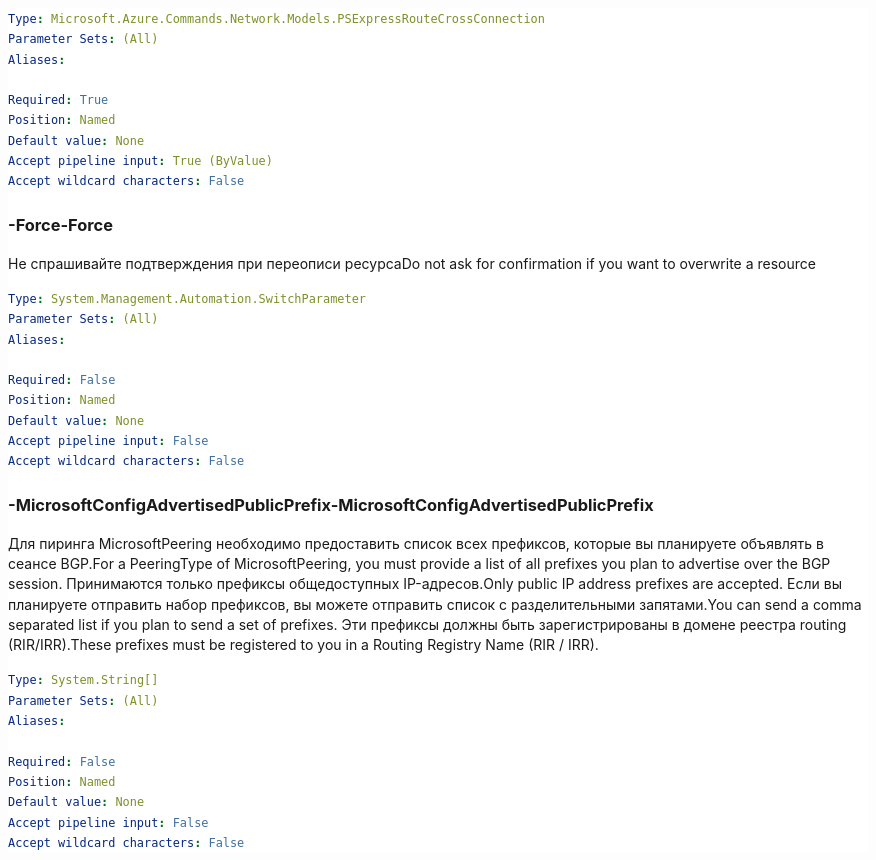 ```yaml
Type: Microsoft.Azure.Commands.Network.Models.PSExpressRouteCrossConnection
Parameter Sets: (All)
Aliases:

Required: True
Position: Named
Default value: None
Accept pipeline input: True (ByValue)
Accept wildcard characters: False
```

### <span data-ttu-id="aeaf5-116">-Force</span><span class="sxs-lookup"><span data-stu-id="aeaf5-116">-Force</span></span>
<span data-ttu-id="aeaf5-117">Не спрашивайте подтверждения при переописи ресурса</span><span class="sxs-lookup"><span data-stu-id="aeaf5-117">Do not ask for confirmation if you want to overwrite a resource</span></span>

```yaml
Type: System.Management.Automation.SwitchParameter
Parameter Sets: (All)
Aliases:

Required: False
Position: Named
Default value: None
Accept pipeline input: False
Accept wildcard characters: False
```

### <span data-ttu-id="aeaf5-118">-MicrosoftConfigAdvertisedPublicPrefix</span><span class="sxs-lookup"><span data-stu-id="aeaf5-118">-MicrosoftConfigAdvertisedPublicPrefix</span></span>
<span data-ttu-id="aeaf5-119">Для пиринга MicrosoftPeering необходимо предоставить список всех префиксов, которые вы планируете объявлять в сеансе BGP.</span><span class="sxs-lookup"><span data-stu-id="aeaf5-119">For a PeeringType of MicrosoftPeering, you must provide a list of all prefixes you plan to advertise over the BGP session.</span></span> <span data-ttu-id="aeaf5-120">Принимаются только префиксы общедоступных IP-адресов.</span><span class="sxs-lookup"><span data-stu-id="aeaf5-120">Only public IP address prefixes are accepted.</span></span> <span data-ttu-id="aeaf5-121">Если вы планируете отправить набор префиксов, вы можете отправить список с разделительными запятами.</span><span class="sxs-lookup"><span data-stu-id="aeaf5-121">You can send a comma separated list if you plan to send a set of prefixes.</span></span> <span data-ttu-id="aeaf5-122">Эти префиксы должны быть зарегистрированы в домене реестра routing (RIR/IRR).</span><span class="sxs-lookup"><span data-stu-id="aeaf5-122">These prefixes must be registered to you in a Routing Registry Name (RIR / IRR).</span></span>

```yaml
Type: System.String[]
Parameter Sets: (All)
Aliases:

Required: False
Position: Named
Default value: None
Accept pipeline input: False
Accept wildcard characters: False
```
